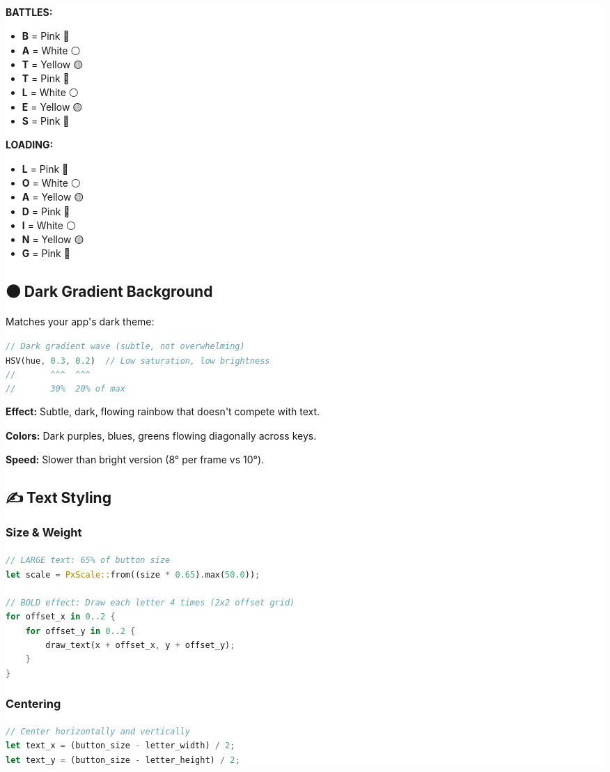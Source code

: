 **BATTLES:**
- **B** = Pink 🔴
- **A** = White ⚪
- **T** = Yellow 🟡
- **T** = Pink 🔴
- **L** = White ⚪
- **E** = Yellow 🟡
- **S** = Pink 🔴

**LOADING:**
- **L** = Pink 🔴
- **O** = White ⚪
- **A** = Yellow 🟡
- **D** = Pink 🔴
- **I** = White ⚪
- **N** = Yellow 🟡
- **G** = Pink 🔴

## 🌑 Dark Gradient Background

Matches your app's dark theme:

```rust
// Dark gradient wave (subtle, not overwhelming)
HSV(hue, 0.3, 0.2)  // Low saturation, low brightness
//       ^^^  ^^^
//       30%  20% of max
```

**Effect:** Subtle, dark, flowing rainbow that doesn't compete with text.

**Colors:** Dark purples, blues, greens flowing diagonally across keys.

**Speed:** Slower than bright version (8° per frame vs 10°).

## ✍️ Text Styling

### Size & Weight
```rust
// LARGE text: 65% of button size
let scale = PxScale::from((size * 0.65).max(50.0));

// BOLD effect: Draw each letter 4 times (2x2 offset grid)
for offset_x in 0..2 {
    for offset_y in 0..2 {
        draw_text(x + offset_x, y + offset_y);
    }
}
```

### Centering
```rust
// Center horizontally and vertically
let text_x = (button_size - letter_width) / 2;
let text_y = (button_size - letter_height) / 2;
```
